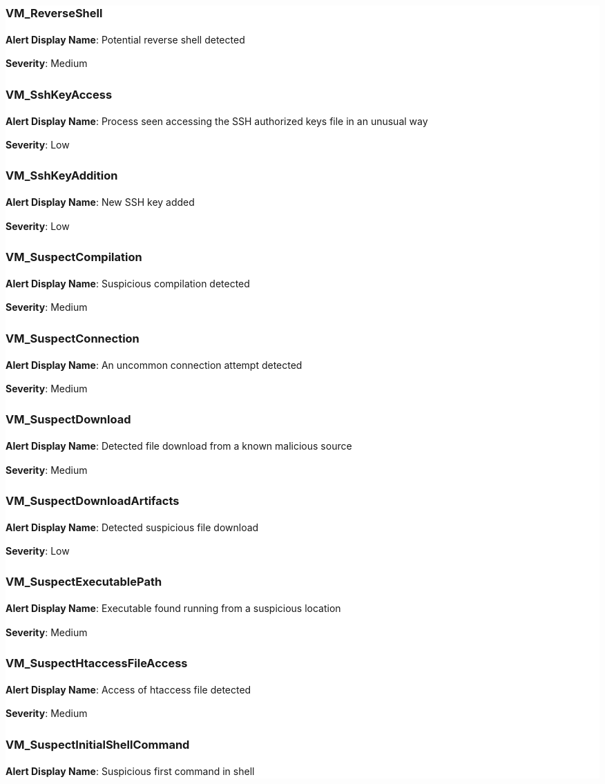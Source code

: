 ### VM_ReverseShell

**Alert Display Name**: Potential reverse shell detected

**Severity**: Medium

### VM_SshKeyAccess

**Alert Display Name**: Process seen accessing the SSH authorized keys file in an unusual way

**Severity**: Low

### VM_SshKeyAddition

**Alert Display Name**: New SSH key added

**Severity**: Low

### VM_SuspectCompilation

**Alert Display Name**: Suspicious compilation detected

**Severity**: Medium

### VM_SuspectConnection

**Alert Display Name**: An uncommon connection attempt detected

**Severity**: Medium

### VM_SuspectDownload

**Alert Display Name**: Detected file download from a known malicious source

**Severity**: Medium

### VM_SuspectDownloadArtifacts

**Alert Display Name**: Detected suspicious file download

**Severity**: Low

### VM_SuspectExecutablePath

**Alert Display Name**: Executable found running from a suspicious location

**Severity**: Medium

### VM_SuspectHtaccessFileAccess

**Alert Display Name**: Access of htaccess file detected

**Severity**: Medium

### VM_SuspectInitialShellCommand

**Alert Display Name**: Suspicious first command in shell
